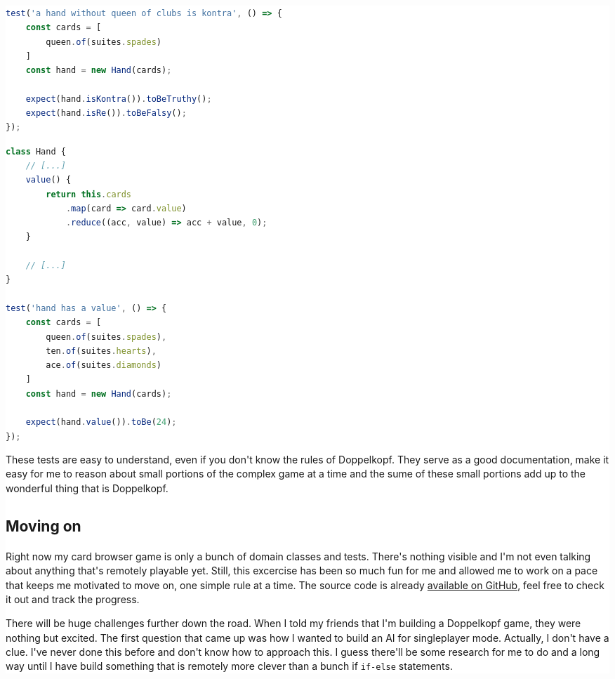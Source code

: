 
```javascript
test('a hand without queen of clubs is kontra', () => {
    const cards = [
        queen.of(suites.spades)
    ]
    const hand = new Hand(cards);

    expect(hand.isKontra()).toBeTruthy();
    expect(hand.isRe()).toBeFalsy();
});
```

```javascript
class Hand {
    // [...]
    value() {
        return this.cards
            .map(card => card.value)
            .reduce((acc, value) => acc + value, 0);
    }

    // [...]
}

test('hand has a value', () => {
    const cards = [
        queen.of(suites.spades),
        ten.of(suites.hearts),
        ace.of(suites.diamonds)
    ]
    const hand = new Hand(cards);

    expect(hand.value()).toBe(24);
});
```

These tests are easy to understand, even if you don't know the rules of Doppelkopf. They serve as a good documentation, make it easy for me to reason about small portions of the complex game at a time and the sume of these small portions add up to the wonderful thing that is Doppelkopf.

## Moving on
Right now my card browser game is only a bunch of domain classes and tests. There's nothing visible and I'm not even talking about anything that's remotely playable yet. Still, this excercise has been so much fun for me and allowed me to work on a pace that keeps me motivated to move on, one simple rule at a time. The source code is already [available on GitHub](https://github.com/hamvocke/doppelkopf), feel free to check it out and track the progress.

There will be huge challenges further down the road. When I told my friends that I'm building a Doppelkopf game, they were nothing but excited. The first question that came up was how I wanted to build an AI for singleplayer mode. Actually, I don't have a clue. I've never done this before and don't know how to approach this. I guess there'll be some research for me to do and a long way until I have build something that is remotely more clever than a bunch if `if-else` statements.


[^1]: At least in the version my friends and I play. We don't play with nines.